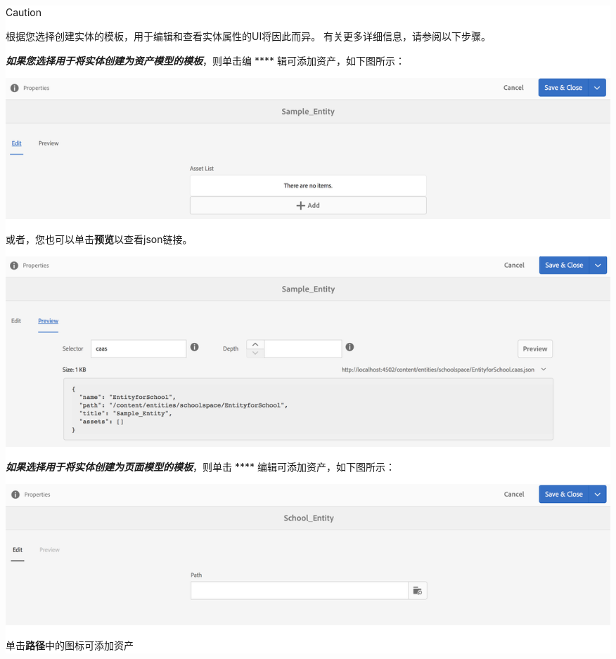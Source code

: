    >[!CAUTION]
   >
   >根据您选择创建实体的模板，用于编辑和查看实体属性的UI将因此而异。 有关更多详细信息，请参阅以下步骤。

   ***如果您选择用于将实体创建为资产模型的模板***，则单击编 **** 辑可添加资产，如下图所示：

   ![chlimage_1-97](assets/chlimage_1-97.png)

   或者，您也可以单击&#x200B;**预览**&#x200B;以查看json链接。

   ![chlimage_1-98](assets/chlimage_1-98.png)

   ***如果选择用于将实体创建为页面模型的模板***，则单击 **** 编辑可添加资产，如下图所示：

   ![chlimage_1-99](assets/chlimage_1-99.png)

   单击&#x200B;**路径**&#x200B;中的图标可添加资产
